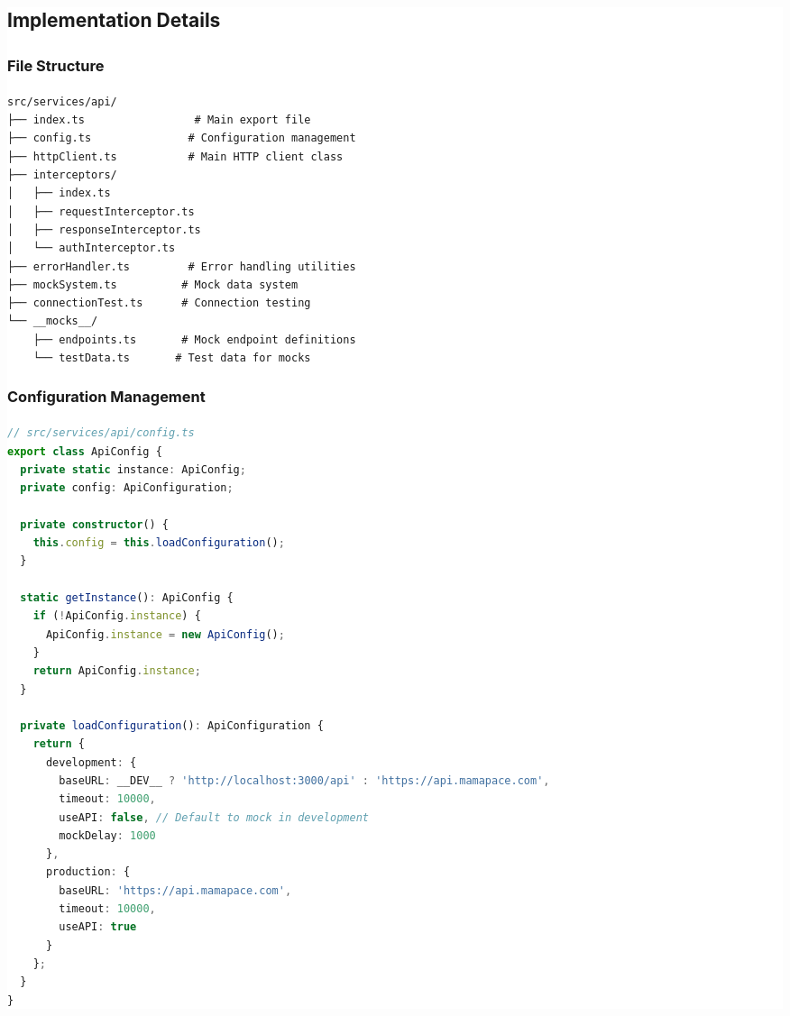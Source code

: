 ## Implementation Details

### File Structure

```
src/services/api/
├── index.ts                 # Main export file
├── config.ts               # Configuration management
├── httpClient.ts           # Main HTTP client class
├── interceptors/
│   ├── index.ts
│   ├── requestInterceptor.ts
│   ├── responseInterceptor.ts
│   └── authInterceptor.ts
├── errorHandler.ts         # Error handling utilities
├── mockSystem.ts          # Mock data system
├── connectionTest.ts      # Connection testing
└── __mocks__/
    ├── endpoints.ts       # Mock endpoint definitions
    └── testData.ts       # Test data for mocks
```

### Configuration Management

```typescript
// src/services/api/config.ts
export class ApiConfig {
  private static instance: ApiConfig;
  private config: ApiConfiguration;
  
  private constructor() {
    this.config = this.loadConfiguration();
  }
  
  static getInstance(): ApiConfig {
    if (!ApiConfig.instance) {
      ApiConfig.instance = new ApiConfig();
    }
    return ApiConfig.instance;
  }
  
  private loadConfiguration(): ApiConfiguration {
    return {
      development: {
        baseURL: __DEV__ ? 'http://localhost:3000/api' : 'https://api.mamapace.com',
        timeout: 10000,
        useAPI: false, // Default to mock in development
        mockDelay: 1000
      },
      production: {
        baseURL: 'https://api.mamapace.com',
        timeout: 10000,
        useAPI: true
      }
    };
  }
}
```
